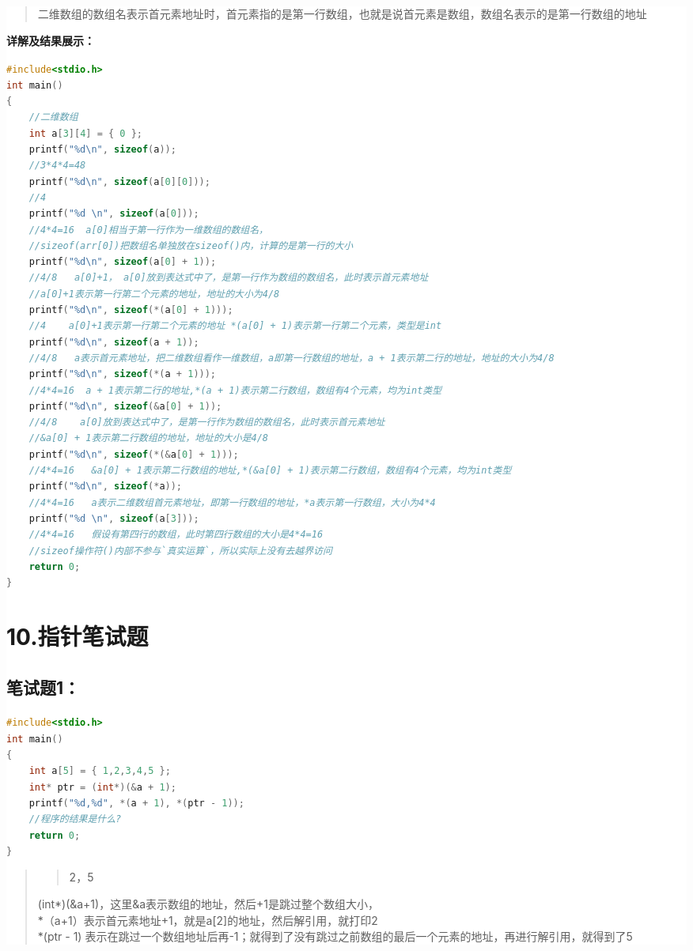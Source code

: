 >二维数组的数组名表示首元素地址时，首元素指的是第一行数组，也就是说首元素是数组，数组名表示的是第一行数组的地址

**详解及结果展示：**
```c
#include<stdio.h>
int main()
{
	//二维数组
	int a[3][4] = { 0 };
	printf("%d\n", sizeof(a));
	//3*4*4=48
	printf("%d\n", sizeof(a[0][0]));
	//4
	printf("%d \n", sizeof(a[0]));
	//4*4=16  a[0]相当于第一行作为一维数组的数组名，
	//sizeof(arr[0])把数组名单独放在sizeof()内，计算的是第一行的大小
	printf("%d\n", sizeof(a[0] + 1));
	//4/8   a[0]+1， a[0]放到表达式中了，是第一行作为数组的数组名，此时表示首元素地址
	//a[0]+1表示第一行第二个元素的地址，地址的大小为4/8
	printf("%d\n", sizeof(*(a[0] + 1)));
	//4    a[0]+1表示第一行第二个元素的地址 *(a[0] + 1)表示第一行第二个元素，类型是int
	printf("%d\n", sizeof(a + 1));
	//4/8   a表示首元素地址，把二维数组看作一维数组，a即第一行数组的地址，a + 1表示第二行的地址，地址的大小为4/8
	printf("%d\n", sizeof(*(a + 1)));
	//4*4=16  a + 1表示第二行的地址,*(a + 1)表示第二行数组，数组有4个元素，均为int类型
	printf("%d\n", sizeof(&a[0] + 1));
	//4/8    a[0]放到表达式中了，是第一行作为数组的数组名，此时表示首元素地址
	//&a[0] + 1表示第二行数组的地址，地址的大小是4/8
	printf("%d\n", sizeof(*(&a[0] + 1)));
	//4*4=16   &a[0] + 1表示第二行数组的地址,*(&a[0] + 1)表示第二行数组，数组有4个元素，均为int类型
	printf("%d\n", sizeof(*a));
	//4*4=16   a表示二维数组首元素地址，即第一行数组的地址，*a表示第一行数组，大小为4*4
	printf("%d \n", sizeof(a[3]));
	//4*4=16   假设有第四行的数组，此时第四行数组的大小是4*4=16
	//sizeof操作符()内部不参与`真实运算`，所以实际上没有去越界访问
	return 0;
}
```
# 10.指针笔试题
## 笔试题1：
```c
#include<stdio.h>
int main()
{
	int a[5] = { 1,2,3,4,5 };
	int* ptr = (int*)(&a + 1);
	printf("%d,%d", *(a + 1), *(ptr - 1));
	//程序的结果是什么?
	return 0;
}
```
>>2，5
>
>(int*)(&a+1)，这里&a表示数组的地址，然后+1是跳过整个数组大小，  
>*（a+1）表示首元素地址+1，就是a[2]的地址，然后解引用，就打印2  
>*(ptr - 1)  表示在跳过一个数组地址后再-1；就得到了没有跳过之前数组的最后一个元素的地址，再进行解引用，就得到了5
